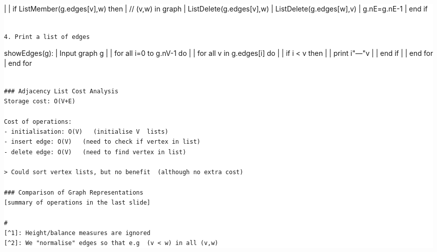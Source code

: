 |
|  if ListMember(g.edges[v],w) then
|     // (v,w) in graph
|     ListDelete(g.edges[v],w)
|     ListDelete(g.edges[w],v)
|     g.nE=g.nE-1
|  end if
```

4. Print a list of edges
```
showEdges(g):
|  Input graph g
|
|  for all i=0 to g.nV-1 do
|  |  for all v in g.edges[i] do
|  |     if i < v then
|  |        print i"—"v
|  |     end if
|  |  end for
|  end for
```

### Adjacency List Cost Analysis
Storage cost: O(V+E)

Cost of operations:
- initialisation: O(V)   (initialise V  lists)
- insert edge: O(V)   (need to check if vertex in list)
- delete edge: O(V)   (need to find vertex in list)

> Could sort vertex lists, but no benefit  (although no extra cost)

### Comparison of Graph Representations
[summary of operations in the last slide]

#
[^1]: Height/balance measures are ignored
[^2]: We "normalise" edges so that e.g  (v < w) in all (v,w)
